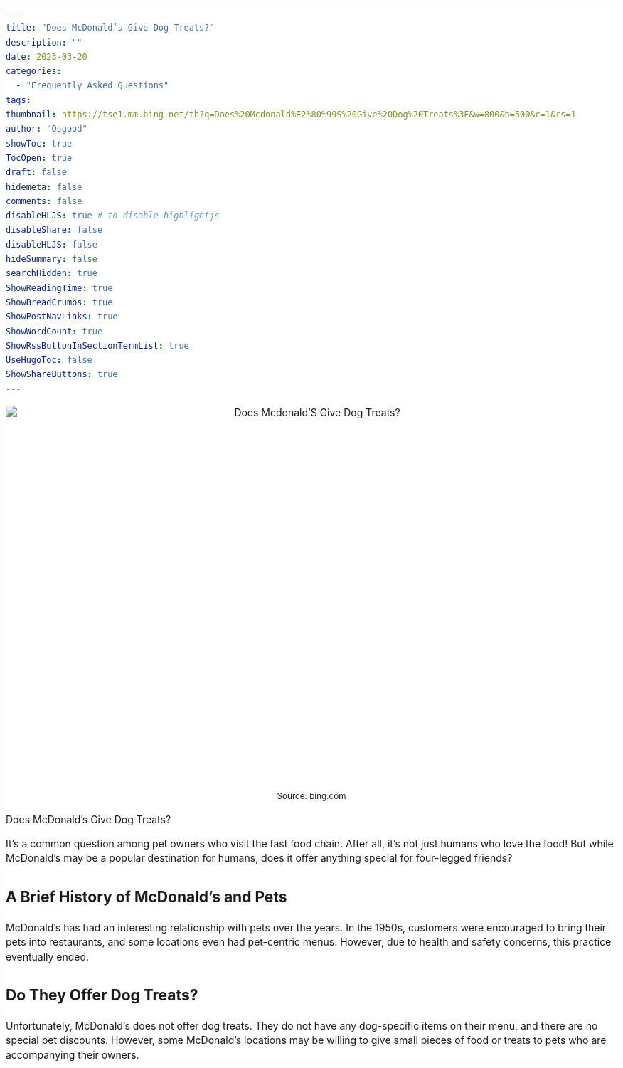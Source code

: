 ```yaml
---
title: "Does McDonald’s Give Dog Treats?"
description: ""
date: 2023-03-20
categories:
  - "Frequently Asked Questions" 
tags: 
thumbnail: https://tse1.mm.bing.net/th?q=Does%20Mcdonald%E2%80%99S%20Give%20Dog%20Treats%3F&w=800&h=500&c=1&rs=1
author: "Osgood"
showToc: true
TocOpen: true
draft: false
hidemeta: false
comments: false
disableHLJS: true # to disable highlightjs
disableShare: false
disableHLJS: false
hideSummary: false
searchHidden: true
ShowReadingTime: true
ShowBreadCrumbs: true
ShowPostNavLinks: true
ShowWordCount: true
ShowRssButtonInSectionTermList: true
UseHugoToc: false
ShowShareButtons: true
---
```


<center>
	<img src="https://tse1.mm.bing.net/th?q=Does%20Mcdonald%E2%80%99S%20Give%20Dog%20Treats%3F&w=800&h=500&c=1&rs=1" alt="Does Mcdonald’S Give Dog Treats?" width="800" height="500" style="display: block; width: 100%; height: auto">
	<small>Source: <a href="https://www.bing.com" rel="nofollow">bing.com</a></small>
</center>

Does McDonald’s Give Dog Treats?

 

It’s a common question among pet owners who visit the fast food chain. After all, it’s not just humans who love the food! But while McDonald’s may be a popular destination for humans, does it offer anything special for four-legged friends? 

<h2>A Brief History of McDonald’s and Pets</h2>

McDonald’s has had an interesting relationship with pets over the years. In the 1950s, customers were encouraged to bring their pets into restaurants, and some locations even had pet-centric menus. However, due to health and safety concerns, this practice eventually ended. 

<h2>Do They Offer Dog Treats?</h2>

Unfortunately, McDonald’s does not offer dog treats. They do not have any dog-specific items on their menu, and there are no special pet discounts. However, some McDonald’s locations may be willing to give small pieces of food or treats to pets who are accompanying their owners. 
